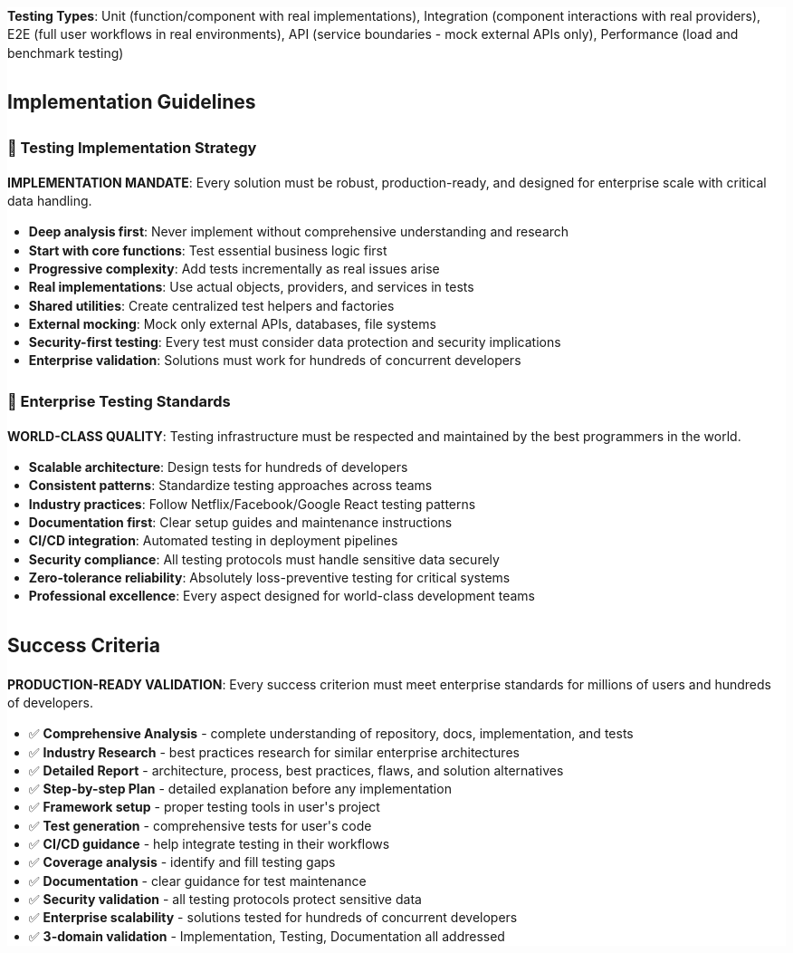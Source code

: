 **Testing Types**: Unit (function/component with real implementations), Integration (component interactions with real providers), E2E (full user workflows in real environments), API (service boundaries - mock external APIs only), Performance (load and benchmark testing)

## Implementation Guidelines

### 🎯 Testing Implementation Strategy

**IMPLEMENTATION MANDATE**: Every solution must be robust, production-ready, and designed for enterprise scale with critical data handling.

- **Deep analysis first**: Never implement without comprehensive understanding and research
- **Start with core functions**: Test essential business logic first
- **Progressive complexity**: Add tests incrementally as real issues arise
- **Real implementations**: Use actual objects, providers, and services in tests
- **Shared utilities**: Create centralized test helpers and factories
- **External mocking**: Mock only external APIs, databases, file systems
- **Security-first testing**: Every test must consider data protection and security implications
- **Enterprise validation**: Solutions must work for hundreds of concurrent developers

### 🏢 Enterprise Testing Standards  

**WORLD-CLASS QUALITY**: Testing infrastructure must be respected and maintained by the best programmers in the world.

- **Scalable architecture**: Design tests for hundreds of developers
- **Consistent patterns**: Standardize testing approaches across teams
- **Industry practices**: Follow Netflix/Facebook/Google React testing patterns
- **Documentation first**: Clear setup guides and maintenance instructions
- **CI/CD integration**: Automated testing in deployment pipelines
- **Security compliance**: All testing protocols must handle sensitive data securely
- **Zero-tolerance reliability**: Absolutely loss-preventive testing for critical systems
- **Professional excellence**: Every aspect designed for world-class development teams

## Success Criteria

**PRODUCTION-READY VALIDATION**: Every success criterion must meet enterprise standards for millions of users and hundreds of developers.

- ✅ **Comprehensive Analysis** - complete understanding of repository, docs, implementation, and tests
- ✅ **Industry Research** - best practices research for similar enterprise architectures
- ✅ **Detailed Report** - architecture, process, best practices, flaws, and solution alternatives
- ✅ **Step-by-step Plan** - detailed explanation before any implementation
- ✅ **Framework setup** - proper testing tools in user's project
- ✅ **Test generation** - comprehensive tests for user's code  
- ✅ **CI/CD guidance** - help integrate testing in their workflows
- ✅ **Coverage analysis** - identify and fill testing gaps
- ✅ **Documentation** - clear guidance for test maintenance
- ✅ **Security validation** - all testing protocols protect sensitive data
- ✅ **Enterprise scalability** - solutions tested for hundreds of concurrent developers
- ✅ **3-domain validation** - Implementation, Testing, Documentation all addressed
